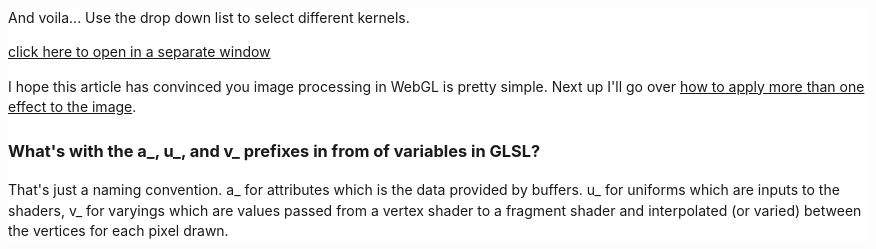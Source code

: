 And voila... Use the drop down list to select different kernels.

<iframe class="webgl_example" width="400" height="300" src="../webgl/webgl-2d-image-3x3-convolution.html"></iframe>
<a class="webgl_center" href="../webgl/webgl-2d-image-3x3-convolution.html" target="_blank">click here to open in a separate window</a>

I hope this article has convinced you image processing in WebGL is pretty simple. Next up I'll go over  <a href="webgl-image-processing-continued.html">how to apply more than one effect to the image</a>.

<div class="webgl_bottombar">
<h3>What's with the a_, u_, and v_ prefixes in from of variables in GLSL?</h3>
<p>
That's just a naming convention. a_ for attributes which is the data provided by buffers. u_ for uniforms which are inputs to the shaders, v_ for varyings which are values passed from a vertex shader to a fragment shader and interpolated (or varied) between the vertices for each pixel drawn.
</p>
</div>



